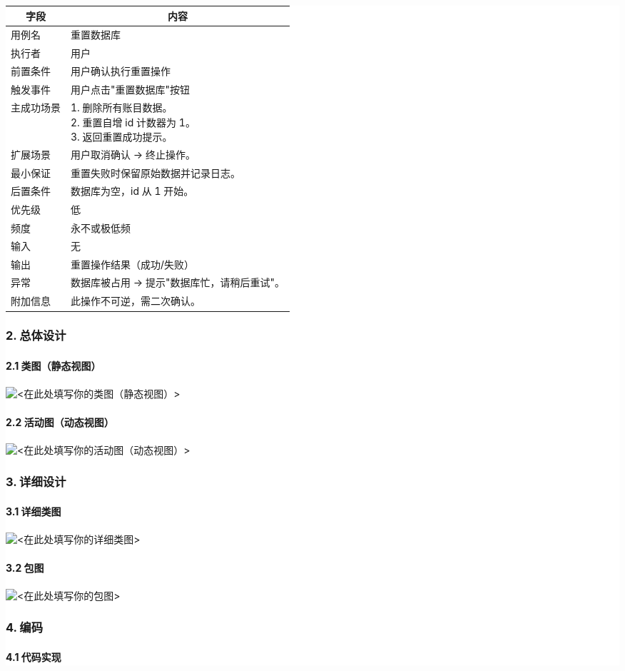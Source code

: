 


| 字段 | 内容 |
| ---- | ------ |
| 用例名 | 重置数据库 | 
| 执行者 | 用户 | 
| 前置条件 | 用户确认执行重置操作 | 
| 触发事件 | 用户点击"重置数据库"按钮 | 
| 主成功场景 | 1. 删除所有账目数据。<br>2. 重置自增 id 计数器为 1。<br>3. 返回重置成功提示。 | 
| 扩展场景 | 用户取消确认 → 终止操作。 | 
| 最小保证 | 重置失败时保留原始数据并记录日志。| 
| 后置条件 | 数据库为空，id 从 1 开始。 | 
| 优先级 | 低 | 
| 频度 | 永不或极低频 | 
| 输入 | 无 | 
| 输出 | 重置操作结果（成功/失败） | 
| 异常 | 数据库被占用 → 提示"数据库忙，请稍后重试"。 | 
| 附加信息 | 此操作不可逆，需二次确认。 | 
### 2. 总体设计
#### 2.1 类图（静态视图）

![<在此处填写你的类图（静态视图）>](https://i-blog.csdnimg.cn/direct/11514e1c5a494e08a23e0c39b8a1a20e.png)


#### 2.2 活动图（动态视图）

![<在此处填写你的活动图（动态视图）>](https://i-blog.csdnimg.cn/direct/9115ab45cd6d4affb3cbedb9b4f9041e.png)

### 3. 详细设计

#### 3.1 详细类图

![<在此处填写你的详细类图>](https://i-blog.csdnimg.cn/direct/873de29481094f5ea5ee8c83f4efd5bc.png)


#### 3.2 包图

![<在此处填写你的包图>](https://i-blog.csdnimg.cn/direct/e9cb6ea0fcec4385b73a1fde860715fa.png)
### 4. 编码

#### 4.1 代码实现
